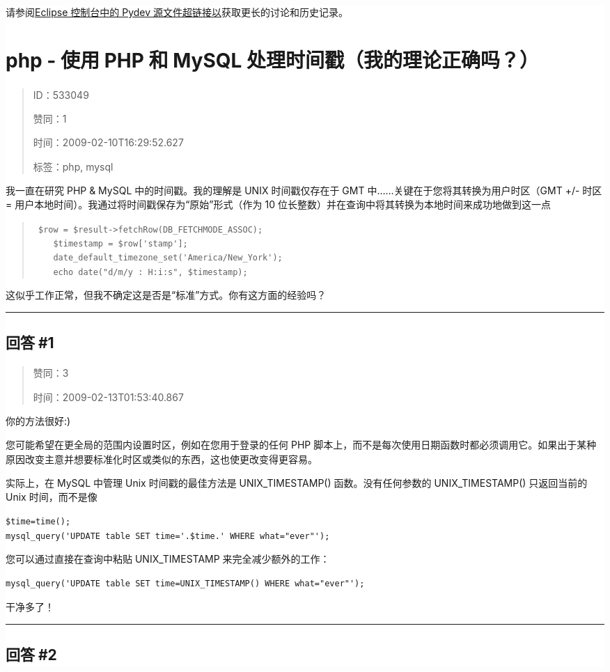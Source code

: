 请参阅[Eclipse 控制台中的 Pydev 源文件超链接以](https://stackoverflow.com/questions/42457296/pydev-source-file-hyperlinks-in-eclipse-console/57779755#57779755)获取更长的讨论和历史记录。

# php - 使用 PHP 和 MySQL 处理时间戳（我的理论正确吗？）

> ID：533049
> 
> 赞同：1
> 
> 时间：2009-02-10T16:29:52.627
> 
> 标签：php, mysql

我一直在研究 PHP & MySQL 中的时间戳。我的理解是 UNIX 时间戳仅存在于 GMT 中……关键在于您将其转换为用户时区（GMT +/- 时区 = 用户本地时间）。我通过将时间戳保存为“原始”形式（作为 10 位长整数）并在查询中将其转换为本地时间来成功地做到这一点

> ```
>  $row = $result->fetchRow(DB_FETCHMODE_ASSOC);
>     $timestamp = $row['stamp'];
>     date_default_timezone_set('America/New_York');
>     echo date("d/m/y : H:i:s", $timestamp); 
> ```

这似乎工作正常，但我不确定这是否是“标准”方式。你有这方面的经验吗？

* * *

## 回答 #1

> 赞同：3
> 
> 时间：2009-02-13T01:53:40.867

你的方法很好:)

您可能希望在更全局的范围内设置时区，例如在您用于登录的任何 PHP 脚本上，而不是每次使用日期函数时都必须调用它。如果出于某种原因改变主意并想要标准化时区或类似的东西，这也使更改变得更容易。

实际上，在 MySQL 中管理 Unix 时间戳的最佳方法是 UNIX_TIMESTAMP() 函数。没有任何参数的 UNIX_TIMESTAMP() 只返回当前的 Unix 时间，而不是像

```
$time=time();
mysql_query('UPDATE table SET time='.$time.' WHERE what="ever"'); 
```

您可以通过直接在查询中粘贴 UNIX_TIMESTAMP 来完全减少额外的工作：

```
mysql_query('UPDATE table SET time=UNIX_TIMESTAMP() WHERE what="ever"'); 
```

干净多了！

* * *

## 回答 #2
